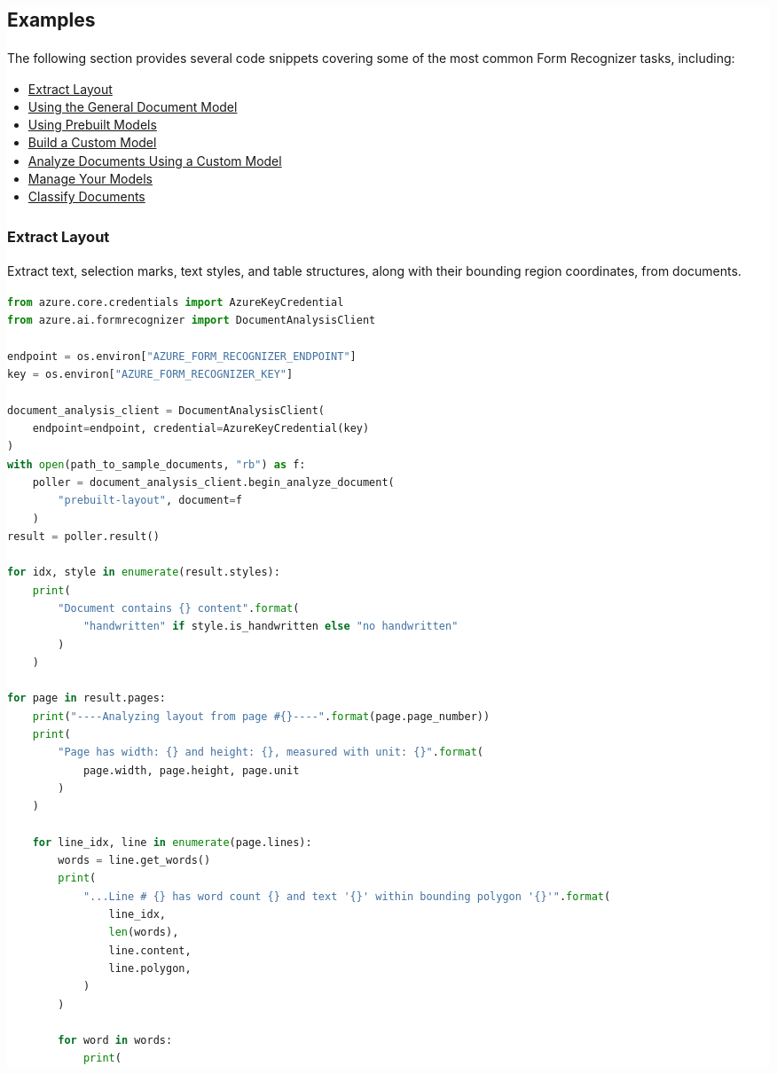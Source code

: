 ## Examples

The following section provides several code snippets covering some of the most common Form Recognizer tasks, including:

* [Extract Layout](#extract-layout "Extract Layout")
* [Using the General Document Model](#using-the-general-document-model "Using the General Document Model")
* [Using Prebuilt Models](#using-prebuilt-models "Using Prebuilt Models")
* [Build a Custom Model](#build-a-custom-model "Build a custom model")
* [Analyze Documents Using a Custom Model](#analyze-documents-using-a-custom-model "Analyze Documents Using a Custom Model")
* [Manage Your Models](#manage-your-models "Manage Your Models")
* [Classify Documents][classify_sample]

### Extract Layout

Extract text, selection marks, text styles, and table structures, along with their bounding region coordinates, from documents.

```python
from azure.core.credentials import AzureKeyCredential
from azure.ai.formrecognizer import DocumentAnalysisClient

endpoint = os.environ["AZURE_FORM_RECOGNIZER_ENDPOINT"]
key = os.environ["AZURE_FORM_RECOGNIZER_KEY"]

document_analysis_client = DocumentAnalysisClient(
    endpoint=endpoint, credential=AzureKeyCredential(key)
)
with open(path_to_sample_documents, "rb") as f:
    poller = document_analysis_client.begin_analyze_document(
        "prebuilt-layout", document=f
    )
result = poller.result()

for idx, style in enumerate(result.styles):
    print(
        "Document contains {} content".format(
            "handwritten" if style.is_handwritten else "no handwritten"
        )
    )

for page in result.pages:
    print("----Analyzing layout from page #{}----".format(page.page_number))
    print(
        "Page has width: {} and height: {}, measured with unit: {}".format(
            page.width, page.height, page.unit
        )
    )

    for line_idx, line in enumerate(page.lines):
        words = line.get_words()
        print(
            "...Line # {} has word count {} and text '{}' within bounding polygon '{}'".format(
                line_idx,
                len(words),
                line.content,
                line.polygon,
            )
        )

        for word in words:
            print(
```

[python-fr-src]: https://github.com/Azure/azure-sdk-for-python/tree/main/sdk/formrecognizer/azure-ai-formrecognizer/azure/ai/formrecognizer
[python-fr-pypi]: https://pypi.org/project/azure-ai-formrecognizer/
[python-fr-product-docs]: https://learn.microsoft.com/azure/applied-ai-services/form-recognizer/overview?view=form-recog-3.0.0
[python-fr-ref-docs]: https://aka.ms/azsdk/python/formrecognizer/docs
[python-fr-samples]: https://github.com/Azure/azure-sdk-for-python/tree/main/sdk/formrecognizer/azure-ai-formrecognizer/samples
[azure_subscription]: https://azure.microsoft.com/free/
[azure_portal]: https://ms.portal.azure.com/
[regional_endpoints]: https://azure.microsoft.com/global-infrastructure/services/?products=form-recognizer
[FR_or_CS_resource]: /azure/cognitive-services/cognitive-services-apis-create-account?tabs=multiservice%2Cwindows
[pip]: https://pypi.org/project/pip/
[cognitive_resource_portal]: https://ms.portal.azure.com/#create/Microsoft.CognitiveServicesFormRecognizer
[cognitive_resource_cli]: /azure/cognitive-services/cognitive-services-apis-create-account-cli?tabs=windows
[azure-key-credential]: https://aka.ms/azsdk/python/core/azurekeycredential
[labeling-tool]: https://aka.ms/azsdk/formrecognizer/labelingtool
[fr-studio]: https://aka.ms/azsdk/formrecognizer/formrecognizerstudio
[fr-build-model]: https://aka.ms/azsdk/formrecognizer/buildmodel
[fr-build-training-set]: https://aka.ms/azsdk/formrecognizer/buildtrainingset
[fr-models]: https://aka.ms/azsdk/formrecognizer/models
[fr-errors]: https://aka.ms/azsdk/formrecognizer/errors
[azure_core_ref_docs]: https://aka.ms/azsdk/python/core/docs
[azure_core_exceptions]: https://aka.ms/azsdk/python/core/docs#module-azure.core.exceptions
[python_logging]: https://docs.python.org/3/library/logging.html
[multi_and_single_service]: /azure/cognitive-services/cognitive-services-apis-create-account?tabs=multiservice%2Cwindows
[azure_cli_endpoint_lookup]: /cli/azure/cognitiveservices/account?view=azure-cli-latest#az-cognitiveservices-account-show
[azure_portal_get_endpoint]: /azure/cognitive-services/cognitive-services-apis-create-account?tabs=multiservice%2Cwindows#get-the-keys-for-your-resource
[cognitive_authentication_api_key]: /azure/cognitive-services/cognitive-services-apis-create-account?tabs=multiservice%2Cwindows#get-the-keys-for-your-resource
[register_aad_app]: /azure/cognitive-services/authentication#assign-a-role-to-a-service-principal
[custom_subdomain]: /azure/cognitive-services/authentication#create-a-resource-with-a-custom-subdomain
[azure_identity]: https://github.com/Azure/azure-sdk-for-python/tree/main/sdk/identity/azure-identity
[default_azure_credential]: https://github.com/Azure/azure-sdk-for-python/tree/main/sdk/identity/azure-identity#defaultazurecredential
[service_recognize_receipt]: https://aka.ms/azsdk/formrecognizer/receiptfieldschema
[service_recognize_business_cards]: https://aka.ms/azsdk/formrecognizer/businesscardfieldschema
[service_recognize_invoice]: https://aka.ms/azsdk/formrecognizer/invoicefieldschema
[service_recognize_identity_documents]: https://aka.ms/azsdk/formrecognizer/iddocumentfieldschema
[service_recognize_tax_documents]: https://aka.ms/azsdk/formrecognizer/taxusw2fieldschema
[service_prebuilt_document]: /azure/applied-ai-services/form-recognizer/concept-general-document#general-document-features
[sdk_logging_docs]: /azure/developer/python/sdk/azure-sdk-logging
[sample_readme]: https://github.com/Azure/azure-sdk-for-python/tree/main/sdk/formrecognizer/azure-ai-formrecognizer/samples
[changelog]: https://github.com/Azure/azure-sdk-for-python/tree/main/sdk/formrecognizer/azure-ai-formrecognizer/CHANGELOG.md
[migration-guide]: https://github.com/Azure/azure-sdk-for-python/tree/main/sdk/formrecognizer/azure-ai-formrecognizer/MIGRATION_GUIDE.md
[classify_sample]: https://github.com/Azure/azure-sdk-for-python/tree/main/sdk/formrecognizer/azure-ai-formrecognizer/samples/v3.2/sample_classify_document.py
[cla]: https://cla.microsoft.com
[code_of_conduct]: https://opensource.microsoft.com/codeofconduct/
[coc_faq]: https://opensource.microsoft.com/codeofconduct/faq/
[coc_contact]: mailto:opencode@microsoft.com